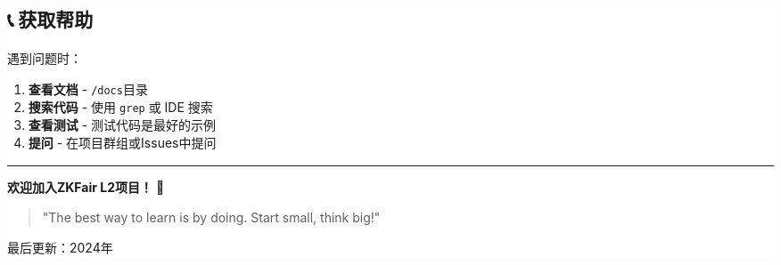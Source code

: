 ## 📞 获取帮助

遇到问题时：

1. **查看文档** - `/docs`目录
2. **搜索代码** - 使用 `grep` 或 IDE 搜索
3. **查看测试** - 测试代码是最好的示例
4. **提问** - 在项目群组或Issues中提问

---

**欢迎加入ZKFair L2项目！** 🚀

> "The best way to learn is by doing. Start small, think big!"

最后更新：2024年